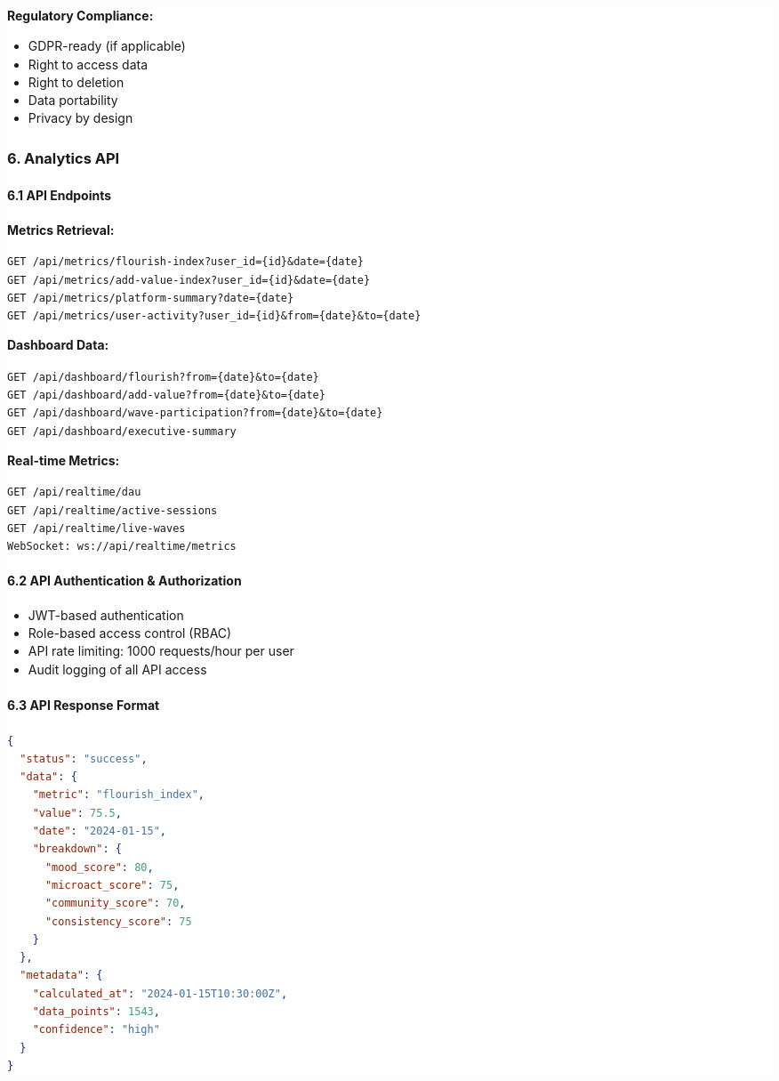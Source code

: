 **Regulatory Compliance:**
- GDPR-ready (if applicable)
- Right to access data
- Right to deletion
- Data portability
- Privacy by design

### 6. Analytics API

#### 6.1 API Endpoints

**Metrics Retrieval:**
```
GET /api/metrics/flourish-index?user_id={id}&date={date}
GET /api/metrics/add-value-index?user_id={id}&date={date}
GET /api/metrics/platform-summary?date={date}
GET /api/metrics/user-activity?user_id={id}&from={date}&to={date}
```

**Dashboard Data:**
```
GET /api/dashboard/flourish?from={date}&to={date}
GET /api/dashboard/add-value?from={date}&to={date}
GET /api/dashboard/wave-participation?from={date}&to={date}
GET /api/dashboard/executive-summary
```

**Real-time Metrics:**
```
GET /api/realtime/dau
GET /api/realtime/active-sessions
GET /api/realtime/live-waves
WebSocket: ws://api/realtime/metrics
```

#### 6.2 API Authentication & Authorization

- JWT-based authentication
- Role-based access control (RBAC)
- API rate limiting: 1000 requests/hour per user
- Audit logging of all API access

#### 6.3 API Response Format

```json
{
  "status": "success",
  "data": {
    "metric": "flourish_index",
    "value": 75.5,
    "date": "2024-01-15",
    "breakdown": {
      "mood_score": 80,
      "microact_score": 75,
      "community_score": 70,
      "consistency_score": 75
    }
  },
  "metadata": {
    "calculated_at": "2024-01-15T10:30:00Z",
    "data_points": 1543,
    "confidence": "high"
  }
}
```
